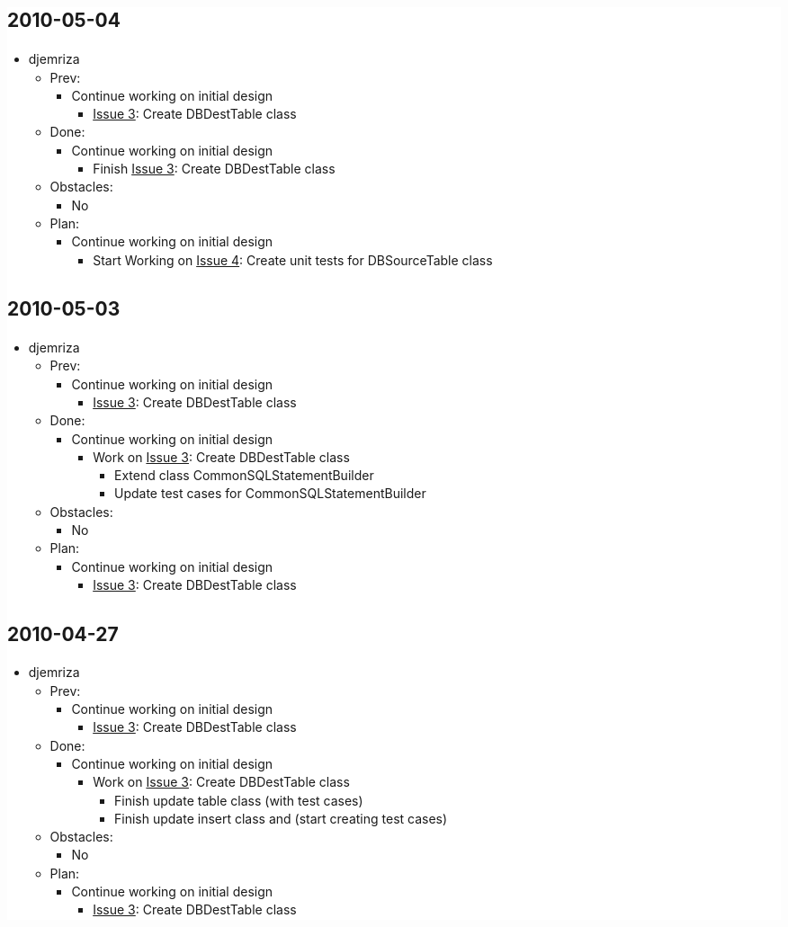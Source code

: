 ## 2010-05-04 ##
  * djemriza
    * Prev:
      * Continue working on initial design
        * [Issue 3](https://code.google.com/p/table-importer/issues/detail?id=3): Create DBDestTable class
    * Done:
      * Continue working on initial design
        * Finish [Issue 3](https://code.google.com/p/table-importer/issues/detail?id=3): Create DBDestTable class
    * Obstacles:
      * No
    * Plan:
      * Continue working on initial design
        * Start Working on [Issue 4](https://code.google.com/p/table-importer/issues/detail?id=4): Create unit tests for DBSourceTable class

## 2010-05-03 ##
  * djemriza
    * Prev:
      * Continue working on initial design
        * [Issue 3](https://code.google.com/p/table-importer/issues/detail?id=3): Create DBDestTable class
    * Done:
      * Continue working on initial design
        * Work on [Issue 3](https://code.google.com/p/table-importer/issues/detail?id=3): Create DBDestTable class
          * Extend class CommonSQLStatementBuilder
          * Update test cases for CommonSQLStatementBuilder
    * Obstacles:
      * No
    * Plan:
      * Continue working on initial design
        * [Issue 3](https://code.google.com/p/table-importer/issues/detail?id=3): Create DBDestTable class

## 2010-04-27 ##
  * djemriza
    * Prev:
      * Continue working on initial design
        * [Issue 3](https://code.google.com/p/table-importer/issues/detail?id=3): Create DBDestTable class
    * Done:
      * Continue working on initial design
        * Work on [Issue 3](https://code.google.com/p/table-importer/issues/detail?id=3): Create DBDestTable class
          * Finish update table class (with test cases)
          * Finish update insert class and (start creating test cases)
    * Obstacles:
      * No
    * Plan:
      * Continue working on initial design
        * [Issue 3](https://code.google.com/p/table-importer/issues/detail?id=3): Create DBDestTable class
